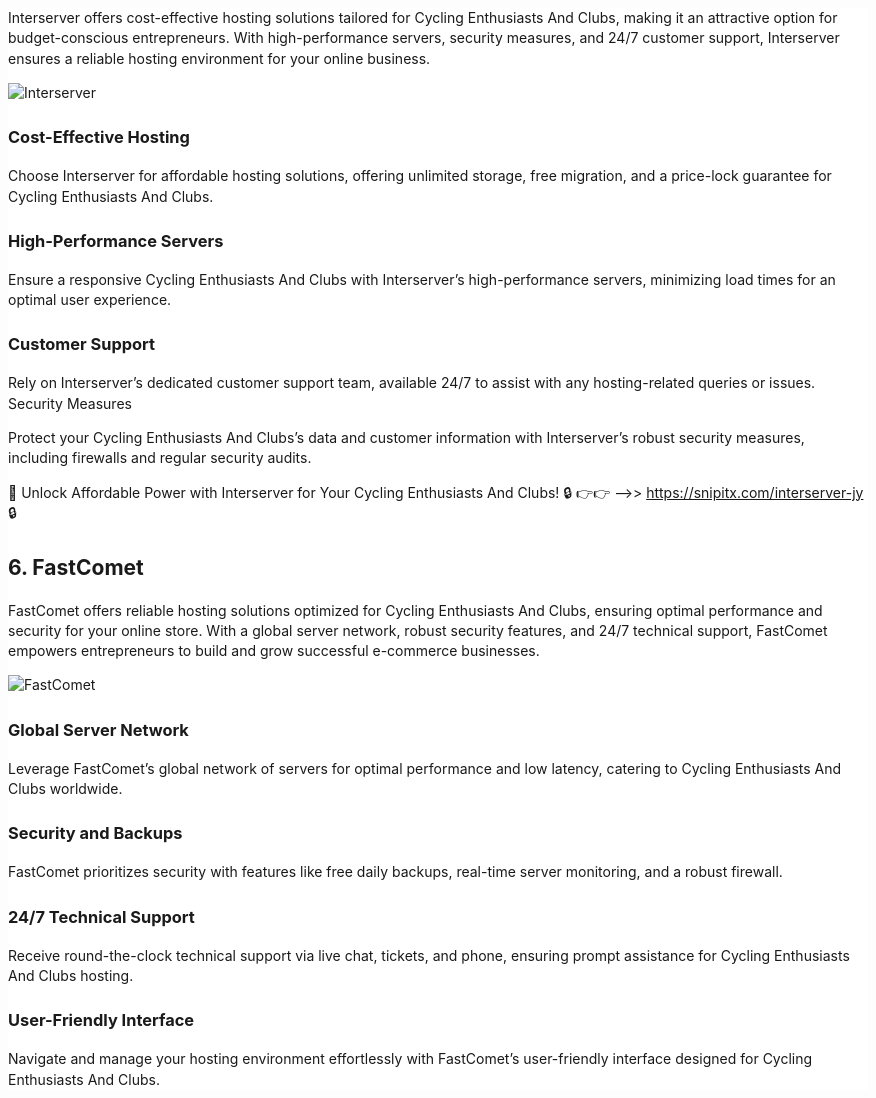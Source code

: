 Interserver offers cost-effective hosting solutions tailored for Cycling Enthusiasts And Clubs, making it an attractive option for budget-conscious entrepreneurs. With high-performance servers, security measures, and 24/7 customer support, Interserver ensures a reliable hosting environment for your online business.

![Interserver](https://i.imgur.com/OM5dOEW.jpeg "Interserver Hosting")

### Cost-Effective Hosting
Choose Interserver for affordable hosting solutions, offering unlimited storage, free migration, and a price-lock guarantee for Cycling Enthusiasts And Clubs.

### High-Performance Servers
Ensure a responsive Cycling Enthusiasts And Clubs with Interserver’s high-performance servers, minimizing load times for an optimal user experience.

### Customer Support
Rely on Interserver’s dedicated customer support team, available 24/7 to assist with any hosting-related queries or issues.
Security Measures

Protect your Cycling Enthusiasts And Clubs’s data and customer information with Interserver’s robust security measures, including firewalls and regular security audits.

💸 Unlock Affordable Power with Interserver for Your Cycling Enthusiasts And Clubs! 🔒
👉👉 -->> https://snipitx.com/interserver-jy 🔒

## 6. FastComet

FastComet offers reliable hosting solutions optimized for Cycling Enthusiasts And Clubs, ensuring optimal performance and security for your online store. With a global server network, robust security features, and 24/7 technical support, FastComet empowers entrepreneurs to build and grow successful e-commerce businesses.

![FastComet](https://i.imgur.com/7qgXuWp.png "FastComet Hosting")

### Global Server Network
Leverage FastComet’s global network of servers for optimal performance and low latency, catering to Cycling Enthusiasts And Clubs worldwide.

### Security and Backups
FastComet prioritizes security with features like free daily backups, real-time server monitoring, and a robust firewall.

### 24/7 Technical Support
Receive round-the-clock technical support via live chat, tickets, and phone, ensuring prompt assistance for Cycling Enthusiasts And Clubs hosting.

### User-Friendly Interface
Navigate and manage your hosting environment effortlessly with FastComet’s user-friendly interface designed for Cycling Enthusiasts And Clubs.
